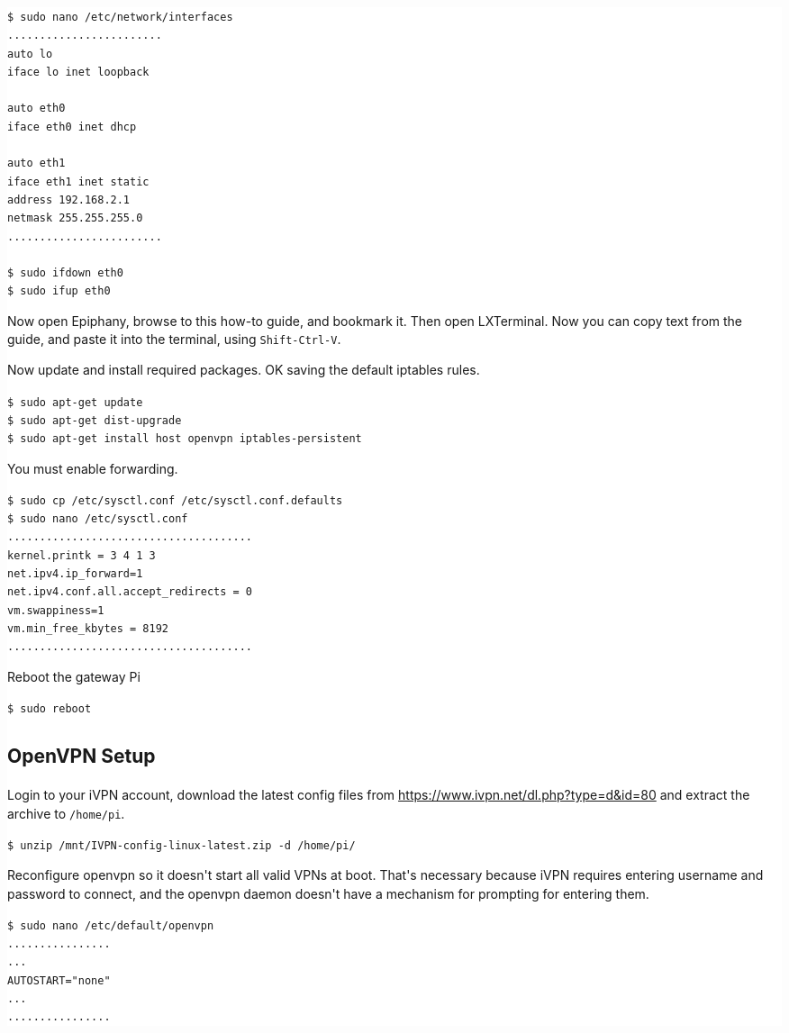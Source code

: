     $ sudo nano /etc/network/interfaces
    ........................
    auto lo
    iface lo inet loopback
        
    auto eth0
    iface eth0 inet dhcp
      
    auto eth1
    iface eth1 inet static
    address 192.168.2.1
    netmask 255.255.255.0
    ........................
        
    $ sudo ifdown eth0
    $ sudo ifup eth0

Now open Epiphany, browse to this how-to guide, and bookmark it. Then open LXTerminal. Now you can copy text from the guide, and paste it into the terminal, using `Shift-Ctrl-V`.

Now update and install required packages. OK saving the default iptables rules.

    $ sudo apt-get update
    $ sudo apt-get dist-upgrade
    $ sudo apt-get install host openvpn iptables-persistent

You must enable forwarding.

    $ sudo cp /etc/sysctl.conf /etc/sysctl.conf.defaults
    $ sudo nano /etc/sysctl.conf
    ......................................
    kernel.printk = 3 4 1 3
    net.ipv4.ip_forward=1
    net.ipv4.conf.all.accept_redirects = 0
    vm.swappiness=1
    vm.min_free_kbytes = 8192
    ......................................

Reboot the gateway Pi

    $ sudo reboot

## OpenVPN Setup

Login to your iVPN account, download the latest config files from <https://www.ivpn.net/dl.php?type=d&id=80> and extract the archive to `/home/pi`.

    $ unzip /mnt/IVPN-config-linux-latest.zip -d /home/pi/

Reconfigure openvpn so it doesn't start all valid VPNs at boot. That's necessary because iVPN requires entering username and password to connect, and the openvpn daemon doesn't have a mechanism for prompting for entering them.

    $ sudo nano /etc/default/openvpn
    ................
    ...
    AUTOSTART="none"
    ...
    ................
